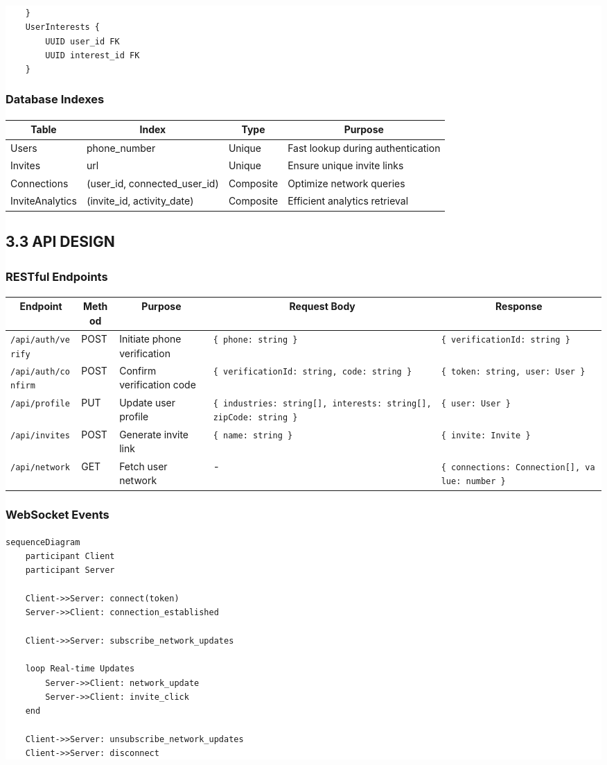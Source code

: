 ```mermaid
    }
    UserInterests {
        UUID user_id FK
        UUID interest_id FK
    }
```

### Database Indexes

| Table | Index | Type | Purpose |
|-------|-------|------|---------|
| Users | phone_number | Unique | Fast lookup during authentication |
| Invites | url | Unique | Ensure unique invite links |
| Connections | (user_id, connected_user_id) | Composite | Optimize network queries |
| InviteAnalytics | (invite_id, activity_date) | Composite | Efficient analytics retrieval |

## 3.3 API DESIGN

### RESTful Endpoints

| Endpoint | Method | Purpose | Request Body | Response |
|----------|--------|---------|--------------|----------|
| `/api/auth/verify` | POST | Initiate phone verification | `{ phone: string }` | `{ verificationId: string }` |
| `/api/auth/confirm` | POST | Confirm verification code | `{ verificationId: string, code: string }` | `{ token: string, user: User }` |
| `/api/profile` | PUT | Update user profile | `{ industries: string[], interests: string[], zipCode: string }` | `{ user: User }` |
| `/api/invites` | POST | Generate invite link | `{ name: string }` | `{ invite: Invite }` |
| `/api/network` | GET | Fetch user network | - | `{ connections: Connection[], value: number }` |

### WebSocket Events

```mermaid
sequenceDiagram
    participant Client
    participant Server
    
    Client->>Server: connect(token)
    Server->>Client: connection_established
    
    Client->>Server: subscribe_network_updates
    
    loop Real-time Updates
        Server->>Client: network_update
        Server->>Client: invite_click
    end
    
    Client->>Server: unsubscribe_network_updates
    Client->>Server: disconnect
```
